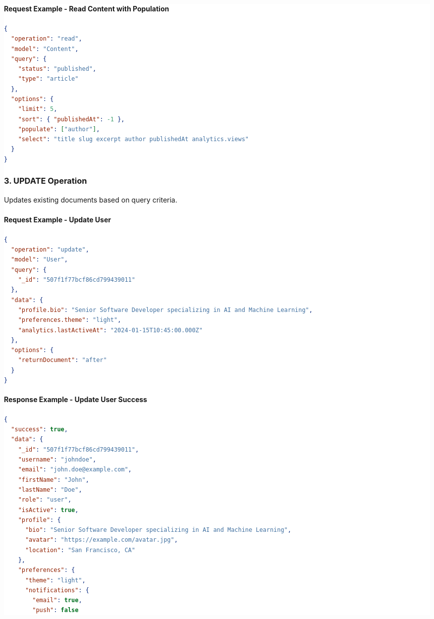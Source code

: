 #### Request Example - Read Content with Population

```json
{
  "operation": "read",
  "model": "Content",
  "query": {
    "status": "published",
    "type": "article"
  },
  "options": {
    "limit": 5,
    "sort": { "publishedAt": -1 },
    "populate": ["author"],
    "select": "title slug excerpt author publishedAt analytics.views"
  }
}
```

### 3. UPDATE Operation

Updates existing documents based on query criteria.

#### Request Example - Update User

```json
{
  "operation": "update",
  "model": "User",
  "query": {
    "_id": "507f1f77bcf86cd799439011"
  },
  "data": {
    "profile.bio": "Senior Software Developer specializing in AI and Machine Learning",
    "preferences.theme": "light",
    "analytics.lastActiveAt": "2024-01-15T10:45:00.000Z"
  },
  "options": {
    "returnDocument": "after"
  }
}
```

#### Response Example - Update User Success

```json
{
  "success": true,
  "data": {
    "_id": "507f1f77bcf86cd799439011",
    "username": "johndoe",
    "email": "john.doe@example.com",
    "firstName": "John",
    "lastName": "Doe",
    "role": "user",
    "isActive": true,
    "profile": {
      "bio": "Senior Software Developer specializing in AI and Machine Learning",
      "avatar": "https://example.com/avatar.jpg",
      "location": "San Francisco, CA"
    },
    "preferences": {
      "theme": "light",
      "notifications": {
        "email": true,
        "push": false
```